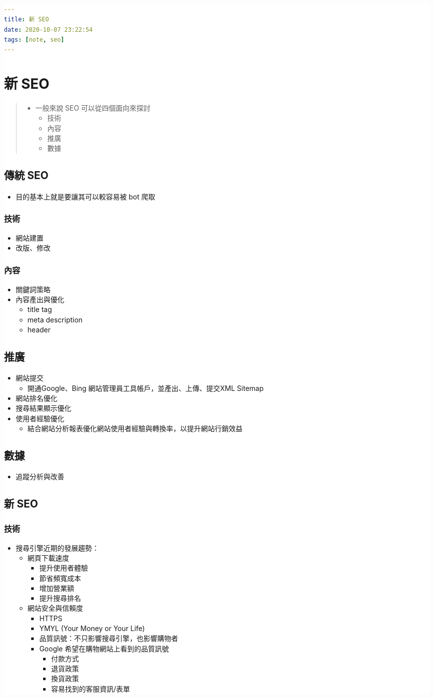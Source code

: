 ```yaml
---
title: 新 SEO
date: 2020-10-07 23:22:54
tags: [note, seo]
---
```


# 新 SEO

> - 一般來說 SEO 可以從四個面向來探討
>     - 技術
>     - 內容
>     - 推廣
>     - 數據



## 傳統 SEO
- 目的基本上就是要讓其可以較容易被 bot 爬取
### 技術
- 網站建置
- 改版、修改

### 內容
- 關鍵詞策略
- 內容產出與優化
    - title tag
    - meta description
    - header

## 推廣
- 網站提交
    - 開通Google、Bing 網站管理員工具帳戶，並產出、上傳、提交XML Sitemap
- 網站排名優化
- 搜尋結果顯示優化
- 使用者經驗優化
    - 結合網站分析報表優化網站使用者經驗與轉換率，以提升網站行銷效益

## 數據
- 追蹤分析與改善

## 新 SEO
### 技術
- 搜尋引擎近期的發展趨勢：
    - 網頁下載速度
        - 提升使用者體驗
        - 節省頻寬成本
        - 增加營業額
        - 提升搜尋排名
    - 網站安全與信賴度
        - HTTPS
        - YMYL (Your Money or Your Life)
        - 品質訊號：不只影響搜尋引擎，也影響購物者
        - Google 希望在購物網站上看到的品質訊號
            - 付款方式
            - 退貨政策
            - 換貨政策
            - 容易找到的客服資訊/表單